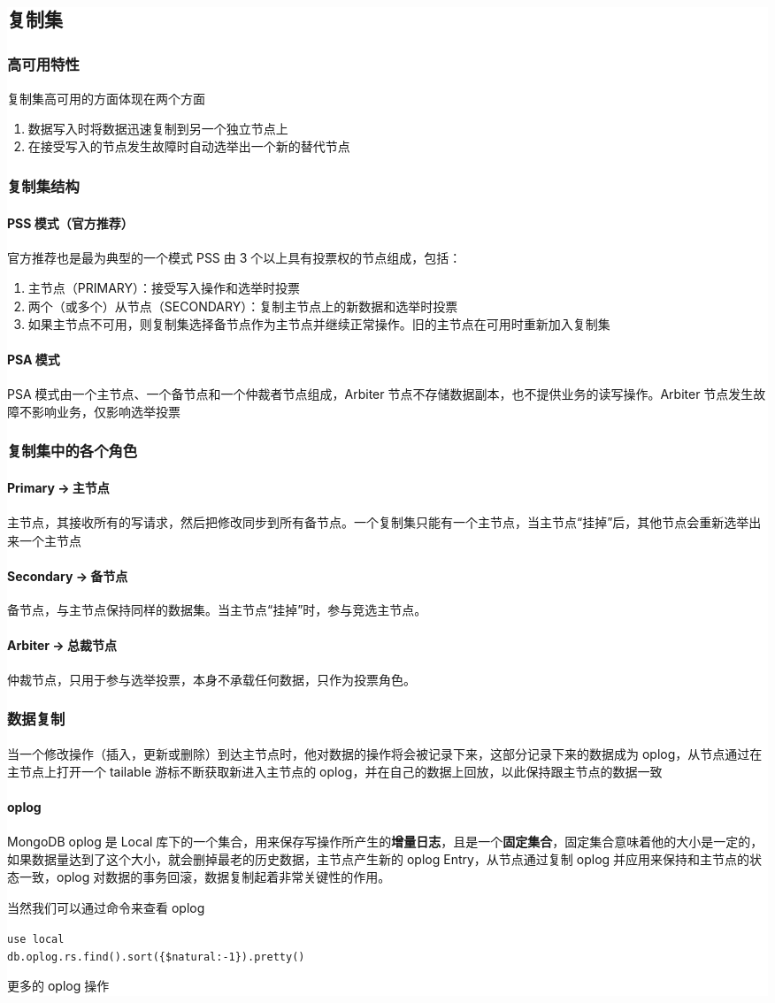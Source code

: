 ## 复制集

### 高可用特性

复制集高可用的方面体现在两个方面

1. 数据写入时将数据迅速复制到另一个独立节点上
2. 在接受写入的节点发生故障时自动选举出一个新的替代节点

### 复制集结构

#### PSS 模式（官方推荐）

官方推荐也是最为典型的一个模式 PSS 由 3 个以上具有投票权的节点组成，包括：

1. 主节点（PRIMARY）：接受写入操作和选举时投票
2. 两个（或多个）从节点（SECONDARY）：复制主节点上的新数据和选举时投票
3. 如果主节点不可用，则复制集选择备节点作为主节点并继续正常操作。旧的主节点在可用时重新加入复制集

#### PSA 模式

PSA 模式由一个主节点、一个备节点和一个仲裁者节点组成，Arbiter 节点不存储数据副本，也不提供业务的读写操作。Arbiter 节点发生故障不影响业务，仅影响选举投票

### 复制集中的各个角色

#### Primary → 主节点

主节点，其接收所有的写请求，然后把修改同步到所有备节点。一个复制集只能有一个主节点，当主节点“挂掉”后，其他节点会重新选举出来一个主节点

#### Secondary → 备节点

备节点，与主节点保持同样的数据集。当主节点“挂掉”时，参与竞选主节点。

#### Arbiter → 总裁节点

仲裁节点，只用于参与选举投票，本身不承载任何数据，只作为投票角色。

### 数据复制

当一个修改操作（插入，更新或删除）到达主节点时，他对数据的操作将会被记录下来，这部分记录下来的数据成为 oplog，从节点通过在主节点上打开一个 tailable 游标不断获取新进入主节点的 oplog，并在自己的数据上回放，以此保持跟主节点的数据一致

#### oplog

MongoDB oplog 是 Local 库下的一个集合，用来保存写操作所产生的**增量日志**，且是一个**固定集合**，固定集合意味着他的大小是一定的，如果数据量达到了这个大小，就会删掉最老的历史数据，主节点产生新的 oplog Entry，从节点通过复制 oplog 并应用来保持和主节点的状态一致，oplog 对数据的事务回滚，数据复制起着非常关键性的作用。

当然我们可以通过命令来查看 oplog

```mongodb
use local
db.oplog.rs.find().sort({$natural:-1}).pretty()
```

更多的 oplog 操作
